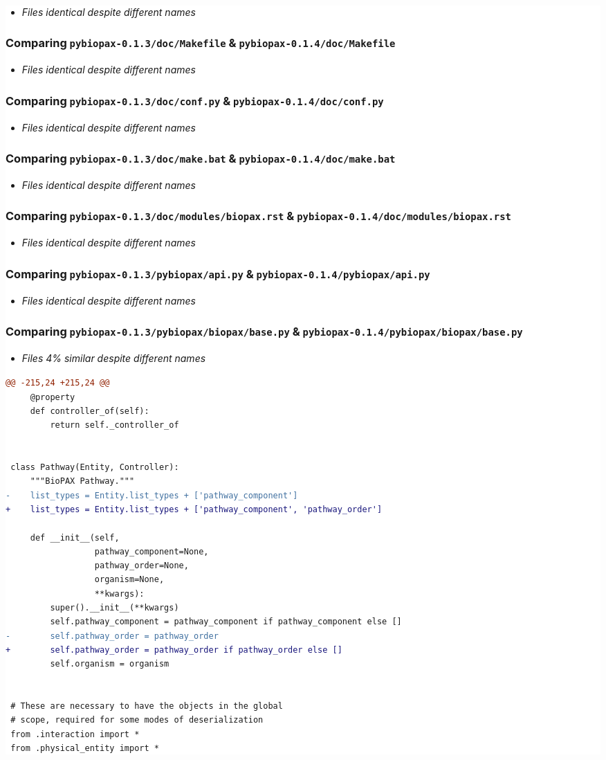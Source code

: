  * *Files identical despite different names*

### Comparing `pybiopax-0.1.3/doc/Makefile` & `pybiopax-0.1.4/doc/Makefile`

 * *Files identical despite different names*

### Comparing `pybiopax-0.1.3/doc/conf.py` & `pybiopax-0.1.4/doc/conf.py`

 * *Files identical despite different names*

### Comparing `pybiopax-0.1.3/doc/make.bat` & `pybiopax-0.1.4/doc/make.bat`

 * *Files identical despite different names*

### Comparing `pybiopax-0.1.3/doc/modules/biopax.rst` & `pybiopax-0.1.4/doc/modules/biopax.rst`

 * *Files identical despite different names*

### Comparing `pybiopax-0.1.3/pybiopax/api.py` & `pybiopax-0.1.4/pybiopax/api.py`

 * *Files identical despite different names*

### Comparing `pybiopax-0.1.3/pybiopax/biopax/base.py` & `pybiopax-0.1.4/pybiopax/biopax/base.py`

 * *Files 4% similar despite different names*

```diff
@@ -215,24 +215,24 @@
     @property
     def controller_of(self):
         return self._controller_of
 
 
 class Pathway(Entity, Controller):
     """BioPAX Pathway."""
-    list_types = Entity.list_types + ['pathway_component']
+    list_types = Entity.list_types + ['pathway_component', 'pathway_order']
 
     def __init__(self,
                  pathway_component=None,
                  pathway_order=None,
                  organism=None,
                  **kwargs):
         super().__init__(**kwargs)
         self.pathway_component = pathway_component if pathway_component else []
-        self.pathway_order = pathway_order
+        self.pathway_order = pathway_order if pathway_order else []
         self.organism = organism
 
 
 # These are necessary to have the objects in the global
 # scope, required for some modes of deserialization
 from .interaction import *
 from .physical_entity import *
```
